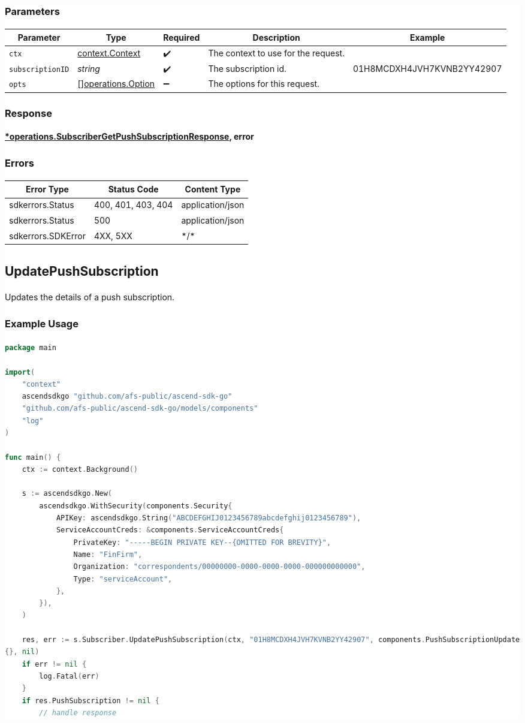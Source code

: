 ### Parameters

| Parameter                                                | Type                                                     | Required                                                 | Description                                              | Example                                                  |
| -------------------------------------------------------- | -------------------------------------------------------- | -------------------------------------------------------- | -------------------------------------------------------- | -------------------------------------------------------- |
| `ctx`                                                    | [context.Context](https://pkg.go.dev/context#Context)    | :heavy_check_mark:                                       | The context to use for the request.                      |                                                          |
| `subscriptionID`                                         | *string*                                                 | :heavy_check_mark:                                       | The subscription id.                                     | 01H8MCDXH4JVH7KVNB2YY42907                               |
| `opts`                                                   | [][operations.Option](../../models/operations/option.md) | :heavy_minus_sign:                                       | The options for this request.                            |                                                          |

### Response

**[*operations.SubscriberGetPushSubscriptionResponse](../../models/operations/subscribergetpushsubscriptionresponse.md), error**

### Errors

| Error Type         | Status Code        | Content Type       |
| ------------------ | ------------------ | ------------------ |
| sdkerrors.Status   | 400, 401, 403, 404 | application/json   |
| sdkerrors.Status   | 500                | application/json   |
| sdkerrors.SDKError | 4XX, 5XX           | \*/\*              |

## UpdatePushSubscription

Updates the details of a push subscription.

### Example Usage


```go
package main

import(
	"context"
	ascendsdkgo "github.com/afs-public/ascend-sdk-go"
	"github.com/afs-public/ascend-sdk-go/models/components"
	"log"
)

func main() {
    ctx := context.Background()

    s := ascendsdkgo.New(
        ascendsdkgo.WithSecurity(components.Security{
            APIKey: ascendsdkgo.String("ABCDEFGHIJ0123456789abcdefghij0123456789"),
            ServiceAccountCreds: &components.ServiceAccountCreds{
                PrivateKey: "-----BEGIN PRIVATE KEY--{OMITTED FOR BREVITY}",
                Name: "FinFirm",
                Organization: "correspondents/00000000-0000-0000-0000-000000000000",
                Type: "serviceAccount",
            },
        }),
    )

    res, err := s.Subscriber.UpdatePushSubscription(ctx, "01H8MCDXH4JVH7KVNB2YY42907", components.PushSubscriptionUpdate{}, nil)
    if err != nil {
        log.Fatal(err)
    }
    if res.PushSubscription != nil {
        // handle response
```